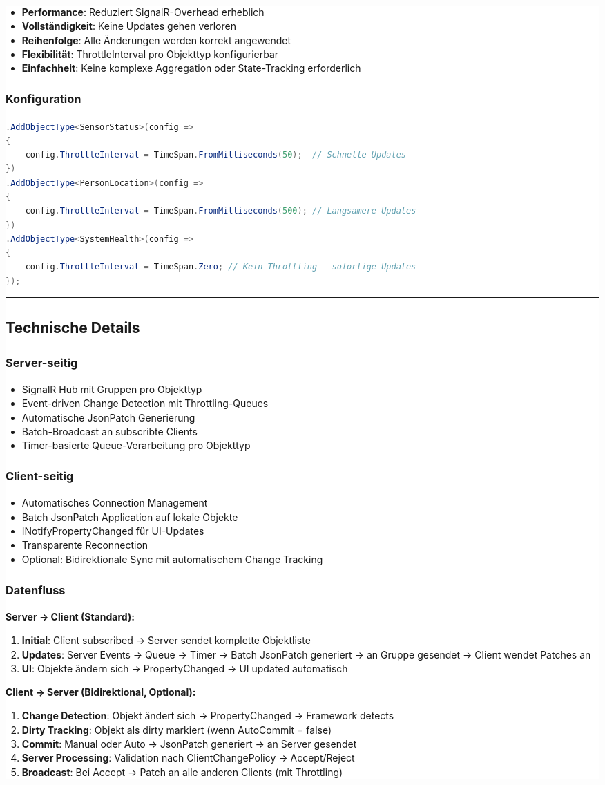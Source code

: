- **Performance**: Reduziert SignalR-Overhead erheblich
- **Vollständigkeit**: Keine Updates gehen verloren
- **Reihenfolge**: Alle Änderungen werden korrekt angewendet
- **Flexibilität**: ThrottleInterval pro Objekttyp konfigurierbar
- **Einfachheit**: Keine komplexe Aggregation oder State-Tracking erforderlich

### Konfiguration

```csharp
.AddObjectType<SensorStatus>(config => 
{
    config.ThrottleInterval = TimeSpan.FromMilliseconds(50);  // Schnelle Updates
})
.AddObjectType<PersonLocation>(config =>
{
    config.ThrottleInterval = TimeSpan.FromMilliseconds(500); // Langsamere Updates
})
.AddObjectType<SystemHealth>(config =>
{
    config.ThrottleInterval = TimeSpan.Zero; // Kein Throttling - sofortige Updates
});
```

---

## Technische Details

### Server-seitig
- SignalR Hub mit Gruppen pro Objekttyp
- Event-driven Change Detection mit Throttling-Queues
- Automatische JsonPatch Generierung
- Batch-Broadcast an subscribte Clients
- Timer-basierte Queue-Verarbeitung pro Objekttyp

### Client-seitig
- Automatisches Connection Management
- Batch JsonPatch Application auf lokale Objekte
- INotifyPropertyChanged für UI-Updates
- Transparente Reconnection
- Optional: Bidirektionale Sync mit automatischem Change Tracking

### Datenfluss

**Server → Client (Standard):**
1. **Initial**: Client subscribed → Server sendet komplette Objektliste
2. **Updates**: Server Events → Queue → Timer → Batch JsonPatch generiert → an Gruppe gesendet → Client wendet Patches an
3. **UI**: Objekte ändern sich → PropertyChanged → UI updated automatisch

**Client → Server (Bidirektional, Optional):**
1. **Change Detection**: Objekt ändert sich → PropertyChanged → Framework detects
2. **Dirty Tracking**: Objekt als dirty markiert (wenn AutoCommit = false)
3. **Commit**: Manual oder Auto → JsonPatch generiert → an Server gesendet
4. **Server Processing**: Validation nach ClientChangePolicy → Accept/Reject
5. **Broadcast**: Bei Accept → Patch an alle anderen Clients (mit Throttling)

